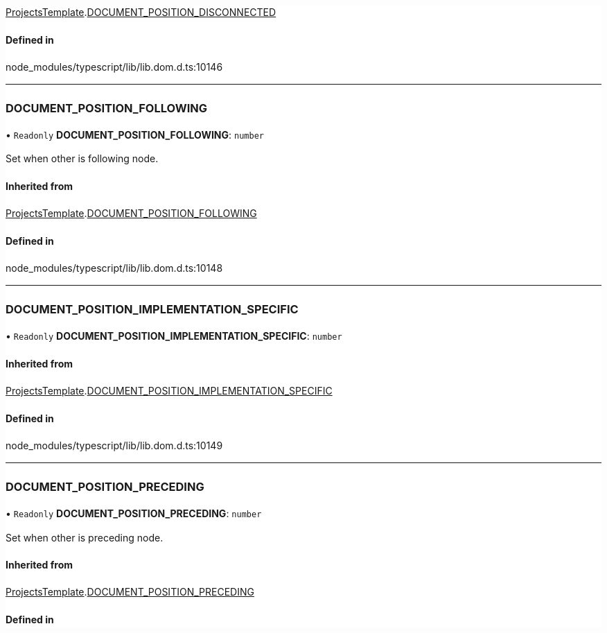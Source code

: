 [ProjectsTemplate](components_profileProjects_profile_projects_template.ProjectsTemplate.md).[DOCUMENT_POSITION_DISCONNECTED](components_profileProjects_profile_projects_template.ProjectsTemplate.md#document_position_disconnected)

#### Defined in

node_modules/typescript/lib/lib.dom.d.ts:10146

___

### DOCUMENT\_POSITION\_FOLLOWING

• `Readonly` **DOCUMENT\_POSITION\_FOLLOWING**: `number`

Set when other is following node.

#### Inherited from

[ProjectsTemplate](components_profileProjects_profile_projects_template.ProjectsTemplate.md).[DOCUMENT_POSITION_FOLLOWING](components_profileProjects_profile_projects_template.ProjectsTemplate.md#document_position_following)

#### Defined in

node_modules/typescript/lib/lib.dom.d.ts:10148

___

### DOCUMENT\_POSITION\_IMPLEMENTATION\_SPECIFIC

• `Readonly` **DOCUMENT\_POSITION\_IMPLEMENTATION\_SPECIFIC**: `number`

#### Inherited from

[ProjectsTemplate](components_profileProjects_profile_projects_template.ProjectsTemplate.md).[DOCUMENT_POSITION_IMPLEMENTATION_SPECIFIC](components_profileProjects_profile_projects_template.ProjectsTemplate.md#document_position_implementation_specific)

#### Defined in

node_modules/typescript/lib/lib.dom.d.ts:10149

___

### DOCUMENT\_POSITION\_PRECEDING

• `Readonly` **DOCUMENT\_POSITION\_PRECEDING**: `number`

Set when other is preceding node.

#### Inherited from

[ProjectsTemplate](components_profileProjects_profile_projects_template.ProjectsTemplate.md).[DOCUMENT_POSITION_PRECEDING](components_profileProjects_profile_projects_template.ProjectsTemplate.md#document_position_preceding)

#### Defined in
